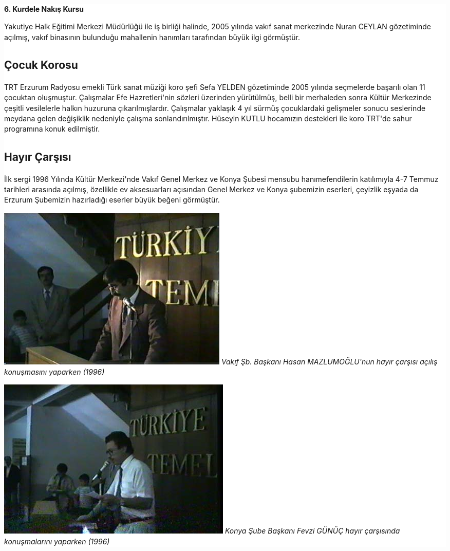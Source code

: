 **6. Kurdele Nakış Kursu**

Yakutiye Halk Eğitimi Merkezi Müdürlüğü ile iş birliği halinde, 2005 yılında vakıf sanat merkezinde Nuran CEYLAN gözetiminde açılmış, vakıf binasının bulunduğu mahallenin hanımları tarafından büyük ilgi görmüştür.

## Çocuk Korosu

TRT Erzurum Radyosu emekli Türk sanat müziği koro şefi Sefa YELDEN gözetiminde 2005 yılında seçmelerde başarılı olan 11 çocuktan oluşmuştur. Çalışmalar Efe Hazretleri'nin sözleri üzerinden yürütülmüş, belli bir merhaleden sonra Kültür Merkezinde çeşitli vesilelerle halkın huzuruna çıkarılmışlardır. Çalışmalar yaklaşık 4 yıl sürmüş çocuklardaki gelişmeler sonucu seslerinde meydana gelen değişiklik nedeniyle çalışma sonlandırılmıştır. Hüseyin KUTLU hocamızın destekleri ile koro TRT'de sahur programına konuk edilmiştir.

## Hayır Çarşısı

İlk sergi 1996 Yılında Kültür Merkezi'nde Vakıf Genel Merkez ve Konya Şubesi mensubu hanımefendilerin katılımıyla 4-7 Temmuz tarihleri arasında açılmış, özellikle ev aksesuarları açısından Genel Merkez ve Konya şubemizin eserleri, çeyizlik eşyada da Erzurum Şubemizin hazırladığı eserler büyük beğeni görmüştür.

![Hayır Çarşısı 1](/assets/images/posts/hayir-carsisi-1.jpg)
*Vakıf Şb. Başkanı Hasan MAZLUMOĞLU'nun hayır çarşısı açılış konuşmasını yaparken (1996)*


![Hayır Çarşısı 2](/assets/images/posts/hayir-carsisi-2.jpg)
*Konya Şube Başkanı Fevzi GÜNÜÇ hayır çarşısında konuşmalarını yaparken (1996)*
